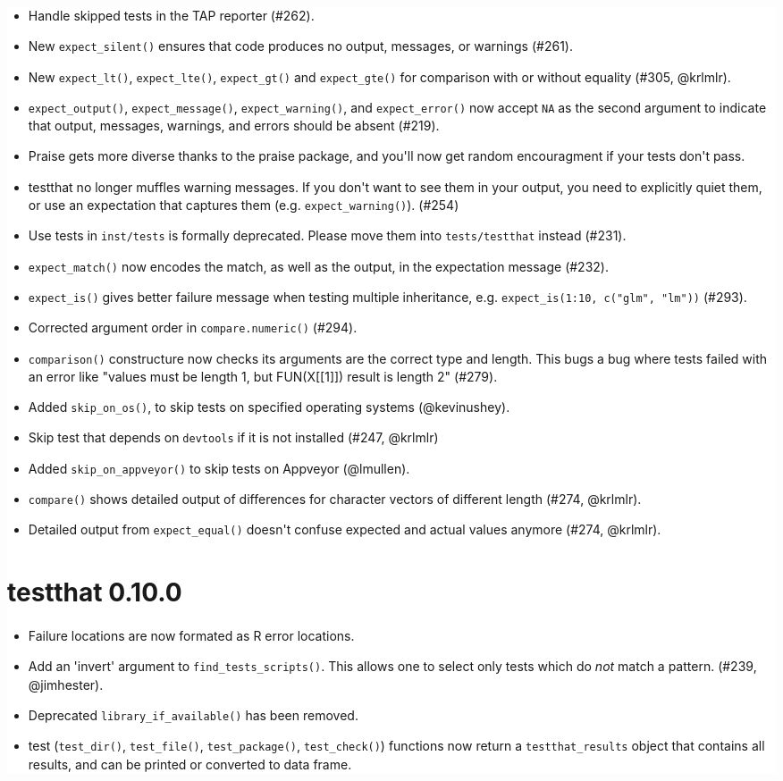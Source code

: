 * Handle skipped tests in the TAP reporter (#262).

* New `expect_silent()` ensures that code produces no output, messages,
  or warnings (#261).

* New `expect_lt()`, `expect_lte()`, `expect_gt()` and `expect_gte()` for
  comparison with or without equality (#305, @krlmlr).

* `expect_output()`, `expect_message()`, `expect_warning()`, and
  `expect_error()` now accept `NA` as the second argument to indicate that
  output, messages, warnings, and errors should be absent (#219).

* Praise gets more diverse thanks to the praise package, and you'll now
  get random encouragment if your tests don't pass.

* testthat no longer muffles warning messages. If you don't want to see them 
  in your output, you need to explicitly quiet them, or use an expectation that 
  captures them (e.g. `expect_warning()`). (#254)

* Use tests in `inst/tests` is formally deprecated. Please move them into
  `tests/testthat` instead (#231).

* `expect_match()` now encodes the match, as well as the output, in the 
  expectation message (#232).

* `expect_is()` gives better failure message when testing multiple inheritance,
  e.g. `expect_is(1:10, c("glm", "lm"))` (#293).

* Corrected argument order in `compare.numeric()` (#294).

* `comparison()` constructure now checks its arguments are the correct type and
  length. This bugs a bug where tests failed with an error like "values must be 
  length 1, but FUN(X[[1]]) result is length 2" (#279).

* Added `skip_on_os()`, to skip tests on specified operating systems
  (@kevinushey).

* Skip test that depends on `devtools` if it is not installed (#247, @krlmlr)

* Added `skip_on_appveyor()` to skip tests on Appveyor (@lmullen).

* `compare()` shows detailed output of differences for character vectors of
  different length (#274, @krlmlr).

* Detailed output from `expect_equal()` doesn't confuse expected and actual
  values anymore (#274, @krlmlr).

# testthat 0.10.0

* Failure locations are now formated as R error locations.

* Add an 'invert' argument to `find_tests_scripts()`.  This allows one to
  select only tests which do _not_ match a pattern. (#239, @jimhester).

* Deprecated `library_if_available()` has been removed.

* test (`test_dir()`, `test_file()`, `test_package()`, `test_check()`) functions 
  now return a `testthat_results` object that contains all results, and can be 
  printed or converted to data frame.
